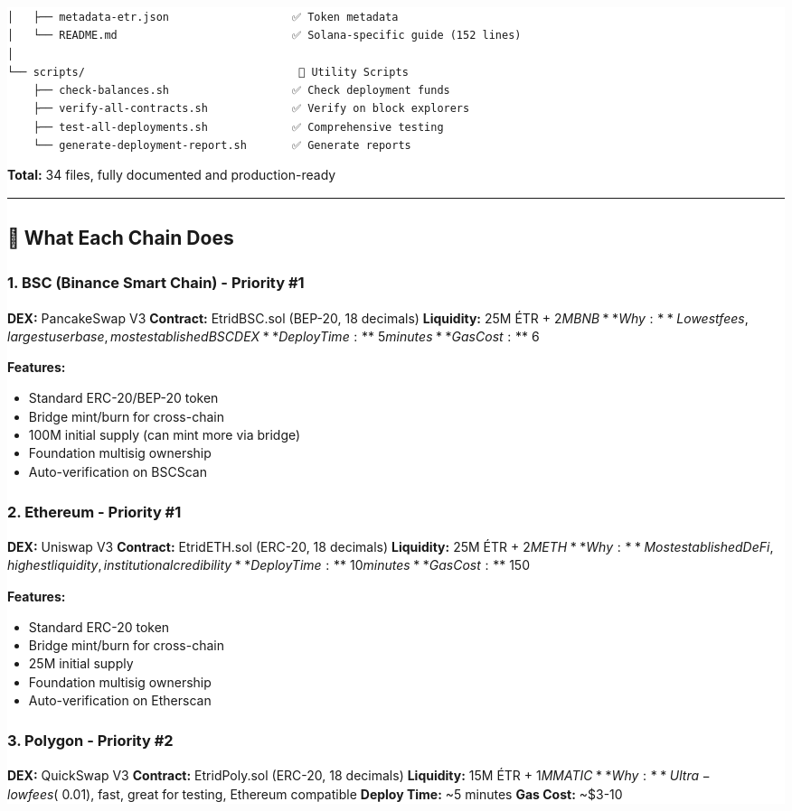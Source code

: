 ```
│   ├── metadata-etr.json                   ✅ Token metadata
│   └── README.md                           ✅ Solana-specific guide (152 lines)
│
└── scripts/                                 📁 Utility Scripts
    ├── check-balances.sh                   ✅ Check deployment funds
    ├── verify-all-contracts.sh             ✅ Verify on block explorers
    ├── test-all-deployments.sh             ✅ Comprehensive testing
    └── generate-deployment-report.sh       ✅ Generate reports
```

**Total:** 34 files, fully documented and production-ready

---

## 🎯 What Each Chain Does

### 1. BSC (Binance Smart Chain) - Priority #1

**DEX:** PancakeSwap V3
**Contract:** EtridBSC.sol (BEP-20, 18 decimals)
**Liquidity:** 25M ÉTR + $2M BNB
**Why:** Lowest fees, largest user base, most established BSC DEX
**Deploy Time:** ~5 minutes
**Gas Cost:** ~$6

**Features:**
- Standard ERC-20/BEP-20 token
- Bridge mint/burn for cross-chain
- 100M initial supply (can mint more via bridge)
- Foundation multisig ownership
- Auto-verification on BSCScan

### 2. Ethereum - Priority #1

**DEX:** Uniswap V3
**Contract:** EtridETH.sol (ERC-20, 18 decimals)
**Liquidity:** 25M ÉTR + $2M ETH
**Why:** Most established DeFi, highest liquidity, institutional credibility
**Deploy Time:** ~10 minutes
**Gas Cost:** ~$150

**Features:**
- Standard ERC-20 token
- Bridge mint/burn for cross-chain
- 25M initial supply
- Foundation multisig ownership
- Auto-verification on Etherscan

### 3. Polygon - Priority #2

**DEX:** QuickSwap V3
**Contract:** EtridPoly.sol (ERC-20, 18 decimals)
**Liquidity:** 15M ÉTR + $1M MATIC
**Why:** Ultra-low fees (~$0.01), fast, great for testing, Ethereum compatible
**Deploy Time:** ~5 minutes
**Gas Cost:** ~$3-10

